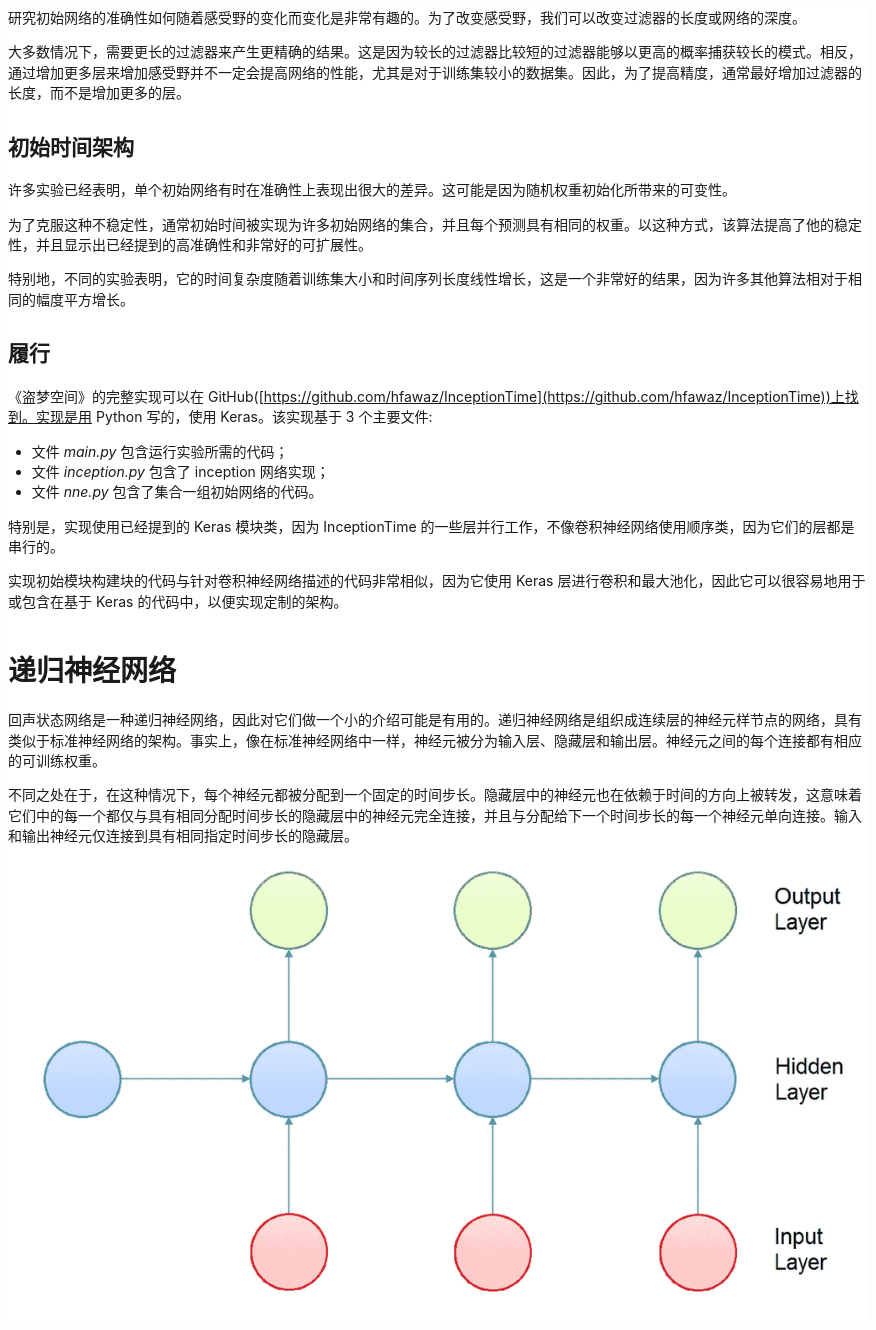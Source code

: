 研究初始网络的准确性如何随着感受野的变化而变化是非常有趣的。为了改变感受野，我们可以改变过滤器的长度或网络的深度。

大多数情况下，需要更长的过滤器来产生更精确的结果。这是因为较长的过滤器比较短的过滤器能够以更高的概率捕获较长的模式。相反，通过增加更多层来增加感受野并不一定会提高网络的性能，尤其是对于训练集较小的数据集。因此，为了提高精度，通常最好增加过滤器的长度，而不是增加更多的层。

## 初始时间架构

许多实验已经表明，单个初始网络有时在准确性上表现出很大的差异。这可能是因为随机权重初始化所带来的可变性。

为了克服这种不稳定性，通常初始时间被实现为许多初始网络的集合，并且每个预测具有相同的权重。以这种方式，该算法提高了他的稳定性，并且显示出已经提到的高准确性和非常好的可扩展性。

特别地，不同的实验表明，它的时间复杂度随着训练集大小和时间序列长度线性增长，这是一个非常好的结果，因为许多其他算法相对于相同的幅度平方增长。

## 履行

《盗梦空间》的完整实现可以在 GitHub([https://github.com/hfawaz/InceptionTime](https://github.com/hfawaz/InceptionTime))上找到。实现是用 Python 写的，使用 Keras。该实现基于 3 个主要文件:

*   文件 *main.py* 包含运行实验所需的代码；
*   文件 *inception.py* 包含了 inception 网络实现；
*   文件 *nne.py* 包含了集合一组初始网络的代码。

特别是，实现使用已经提到的 Keras 模块类，因为 InceptionTime 的一些层并行工作，不像卷积神经网络使用顺序类，因为它们的层都是串行的。

实现初始模块构建块的代码与针对卷积神经网络描述的代码非常相似，因为它使用 Keras 层进行卷积和最大池化，因此它可以很容易地用于或包含在基于 Keras 的代码中，以便实现定制的架构。

# 递归神经网络

回声状态网络是一种递归神经网络，因此对它们做一个小的介绍可能是有用的。递归神经网络是组织成连续层的神经元样节点的网络，具有类似于标准神经网络的架构。事实上，像在标准神经网络中一样，神经元被分为输入层、隐藏层和输出层。神经元之间的每个连接都有相应的可训练权重。

不同之处在于，在这种情况下，每个神经元都被分配到一个固定的时间步长。隐藏层中的神经元也在依赖于时间的方向上被转发，这意味着它们中的每一个都仅与具有相同分配时间步长的隐藏层中的神经元完全连接，并且与分配给下一个时间步长的每一个神经元单向连接。输入和输出神经元仅连接到具有相同指定时间步长的隐藏层。

![](img/633097d85cb4d156abb7d7121ee6adde.png)
